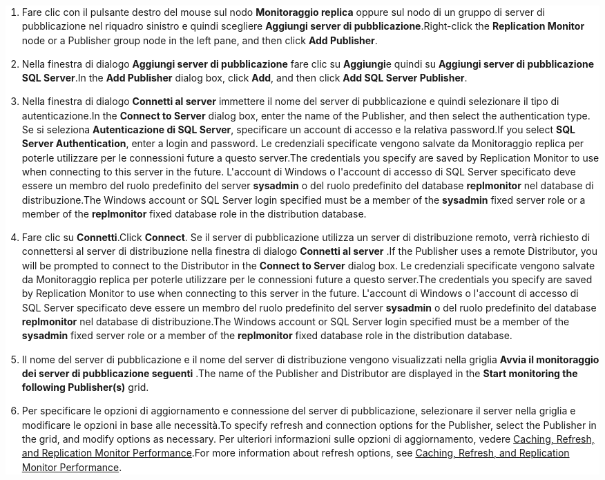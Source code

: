 1.  <span data-ttu-id="7eafd-109">Fare clic con il pulsante destro del mouse sul nodo **Monitoraggio replica** oppure sul nodo di un gruppo di server di pubblicazione nel riquadro sinistro e quindi scegliere **Aggiungi server di pubblicazione**.</span><span class="sxs-lookup"><span data-stu-id="7eafd-109">Right-click the **Replication Monitor** node or a Publisher group node in the left pane, and then click **Add Publisher**.</span></span>  
  
2.  <span data-ttu-id="7eafd-110">Nella finestra di dialogo **Aggiungi server di pubblicazione** fare clic su **Aggiungi**e quindi su **Aggiungi server di pubblicazione SQL Server**.</span><span class="sxs-lookup"><span data-stu-id="7eafd-110">In the **Add Publisher** dialog box, click **Add**, and then click **Add SQL Server Publisher**.</span></span>  
  
3.  <span data-ttu-id="7eafd-111">Nella finestra di dialogo **Connetti al server** immettere il nome del server di pubblicazione e quindi selezionare il tipo di autenticazione.</span><span class="sxs-lookup"><span data-stu-id="7eafd-111">In the **Connect to Server** dialog box, enter the name of the Publisher, and then select the authentication type.</span></span> <span data-ttu-id="7eafd-112">Se si seleziona **Autenticazione di SQL Server**, specificare un account di accesso e la relativa password.</span><span class="sxs-lookup"><span data-stu-id="7eafd-112">If you select **SQL Server Authentication**, enter a login and password.</span></span> <span data-ttu-id="7eafd-113">Le credenziali specificate vengono salvate da Monitoraggio replica per poterle utilizzare per le connessioni future a questo server.</span><span class="sxs-lookup"><span data-stu-id="7eafd-113">The credentials you specify are saved by Replication Monitor to use when connecting to this server in the future.</span></span> <span data-ttu-id="7eafd-114">L'account di Windows o l'account di accesso di SQL Server specificato deve essere un membro del ruolo predefinito del server **sysadmin** o del ruolo predefinito del database **replmonitor** nel database di distribuzione.</span><span class="sxs-lookup"><span data-stu-id="7eafd-114">The Windows account or SQL Server login specified must be a member of the **sysadmin** fixed server role or a member of the **replmonitor** fixed database role in the distribution database.</span></span>  
  
4.  <span data-ttu-id="7eafd-115">Fare clic su **Connetti**.</span><span class="sxs-lookup"><span data-stu-id="7eafd-115">Click **Connect**.</span></span> <span data-ttu-id="7eafd-116">Se il server di pubblicazione utilizza un server di distribuzione remoto, verrà richiesto di connettersi al server di distribuzione nella finestra di dialogo **Connetti al server** .</span><span class="sxs-lookup"><span data-stu-id="7eafd-116">If the Publisher uses a remote Distributor, you will be prompted to connect to the Distributor in the **Connect to Server** dialog box.</span></span> <span data-ttu-id="7eafd-117">Le credenziali specificate vengono salvate da Monitoraggio replica per poterle utilizzare per le connessioni future a questo server.</span><span class="sxs-lookup"><span data-stu-id="7eafd-117">The credentials you specify are saved by Replication Monitor to use when connecting to this server in the future.</span></span> <span data-ttu-id="7eafd-118">L'account di Windows o l'account di accesso di SQL Server specificato deve essere un membro del ruolo predefinito del server **sysadmin** o del ruolo predefinito del database **replmonitor** nel database di distribuzione.</span><span class="sxs-lookup"><span data-stu-id="7eafd-118">The Windows account or SQL Server login specified must be a member of the **sysadmin** fixed server role or a member of the **replmonitor** fixed database role in the distribution database.</span></span>  
  
5.  <span data-ttu-id="7eafd-119">Il nome del server di pubblicazione e il nome del server di distribuzione vengono visualizzati nella griglia **Avvia il monitoraggio dei server di pubblicazione seguenti** .</span><span class="sxs-lookup"><span data-stu-id="7eafd-119">The name of the Publisher and Distributor are displayed in the **Start monitoring the following Publisher(s)** grid.</span></span>  
  
6.  <span data-ttu-id="7eafd-120">Per specificare le opzioni di aggiornamento e connessione del server di pubblicazione, selezionare il server nella griglia e modificare le opzioni in base alle necessità.</span><span class="sxs-lookup"><span data-stu-id="7eafd-120">To specify refresh and connection options for the Publisher, select the Publisher in the grid, and modify options as necessary.</span></span> <span data-ttu-id="7eafd-121">Per ulteriori informazioni sulle opzioni di aggiornamento, vedere [Caching, Refresh, and Replication Monitor Performance](caching-refresh-and-replication-monitor-performance.md).</span><span class="sxs-lookup"><span data-stu-id="7eafd-121">For more information about refresh options, see [Caching, Refresh, and Replication Monitor Performance](caching-refresh-and-replication-monitor-performance.md).</span></span>  
  